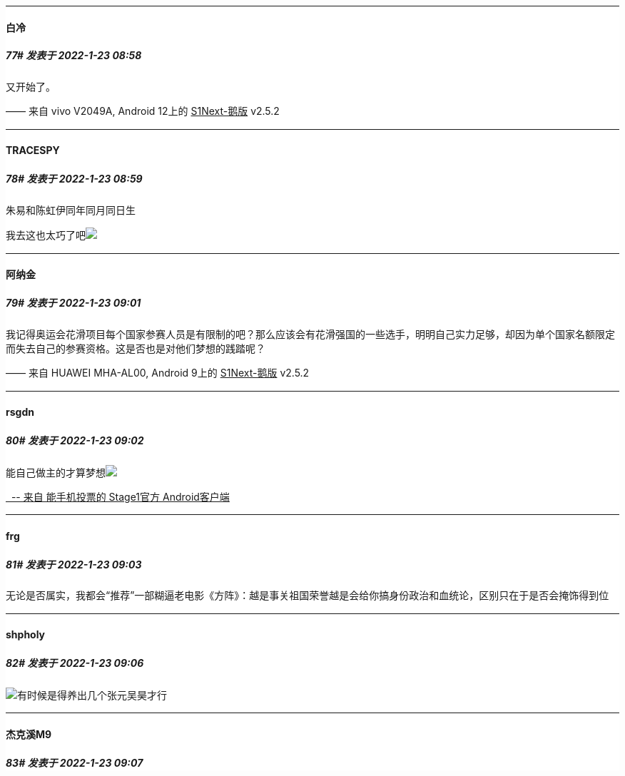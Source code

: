 *****

####  白冷  
##### 77#       发表于 2022-1-23 08:58

又开始了。

—— 来自 vivo V2049A, Android 12上的 [S1Next-鹅版](https://github.com/ykrank/S1-Next/releases) v2.5.2

*****

####  TRACESPY  
##### 78#       发表于 2022-1-23 08:59

朱易和陈虹伊同年同月同日生

我去这也太巧了吧<img src="https://static.saraba1st.com/image/smiley/face2017/216.png" referrerpolicy="no-referrer">

*****

####  阿纳金  
##### 79#       发表于 2022-1-23 09:01

我记得奥运会花滑项目每个国家参赛人员是有限制的吧？那么应该会有花滑强国的一些选手，明明自己实力足够，却因为单个国家名额限定而失去自己的参赛资格。这是否也是对他们梦想的践踏呢？

—— 来自 HUAWEI MHA-AL00, Android 9上的 [S1Next-鹅版](https://github.com/ykrank/S1-Next/releases) v2.5.2

*****

####  rsgdn  
##### 80#       发表于 2022-1-23 09:02

能自己做主的才算梦想<img src="https://static.saraba1st.com/image/smiley/face2017/065.png" referrerpolicy="no-referrer">

[  -- 来自 能手机投票的 Stage1官方 Android客户端](https://www.coolapk.com/apk/140634)

*****

####  frg  
##### 81#       发表于 2022-1-23 09:03

无论是否属实，我都会“推荐”一部糊逼老电影《方阵》：越是事关祖国荣誉越是会给你搞身份政治和血统论，区别只在于是否会掩饰得到位



*****

####  shpholy  
##### 82#       发表于 2022-1-23 09:06

<img src="https://static.saraba1st.com/image/smiley/face2017/049.png" referrerpolicy="no-referrer">有时候是得养出几个张元吴昊才行

*****

####  杰克溪M9  
##### 83#       发表于 2022-1-23 09:07
